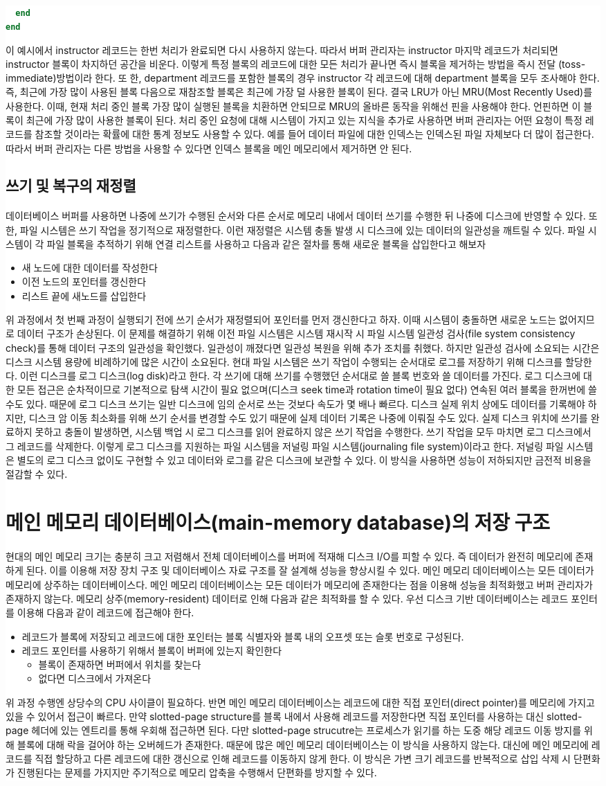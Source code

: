 ```sql
  end
end
```
이 예시에서 instructor 레코드는 한번 처리가 완료되면 다시 사용하지 않는다. 따라서 버퍼 관리자는 instructor 마지막 레코드가 처리되면 instructor 블록이 차지하던 공간을 비운다. 이렇게 특정 블록의 레코드에 대한 모든 처리가 끝나면 즉시 블록을 제거하는 방법을 즉시 전달 (toss-immediate)방법이라 한다.
또 한, department 레코드를 포함한 블록의 경우 instructor 각 레코드에 대해 department 블록을 모두 조사해야 한다. 즉, 최근에 가장 많이 사용된 블록 다음으로 재참조할 블록은 최근에 가장 덜 사용한 블록이 된다. 결국 LRU가 아닌 MRU(Most Recently Used)를 사용한다. 이때, 현재 처리 중인 블록 가장 많이 실행된 블록을 치환하면 안되므로 MRU의 올바른 동작을 위해선 핀을 사용해야 한다. 언핀하면 이 블록이 최근에 가장 많이 사용한 블록이 된다.
처리 중인 요청에 대해 시스템이 가지고 있는 지식을 추가로 사용하면 버퍼 관리자는 어떤 요청이 특정 레코드를 참조할 것이라는 확률에 대한 통계 정보도 사용할 수 있다. 예를 들어 데이터 파일에 대한 인덱스는 인덱스된 파일 자체보다 더 많이 접근한다. 따라서 버퍼 관리자는 다른 방법을 사용할 수 있다면 인덱스 블록을 메인 메모리에서 제거하면 안 된다.
## 쓰기 및 복구의 재정렬
데이터베이스 버퍼를 사용하면 나중에 쓰기가 수행된 순서와 다른 순서로 메모리 내에서 데이터 쓰기를 수행한 뒤 나중에 디스크에 반영할 수 있다. 또 한, 파일 시스템은 쓰기 작업을 정기적으로 재정렬한다. 이런 재정렬은 시스템 충돌 발생 시 디스크에 있는 데이터의 일관성을 깨트릴 수 있다.
파일 시스템이 각 파일 블록을 추적하기 위해 연결 리스트를 사용하고 다음과 같은 절차를 통해 새로운 블록을 삽입한다고 해보자
- 새 노드에 대한 데이터를 작성한다
- 이전 노드의 포인터를 갱신한다
- 리스트 끝에 새노드를 삽입한다

위 과정에서 첫 번째 과정이 실행되기 전에 쓰기 순서가 재정렬되어 포인터를 먼저 갱신한다고 하자. 이때 시스템이 충돌하면 새로운 노드는 없어지므로 데이터 구조가 손상된다.
이 문제를 해결하기 위해 이전 파일 시스템은 시스템 재시작 시 파일 시스템 일관성 검사(file system consistency check)를 통해 데이터 구조의 일관성을 확인했다. 일관성이 깨졌다면 일관성 복원을 위해 추가 조치를 취했다. 하지만 일관성 검사에 소요되는 시간은 디스크 시스템 용량에 비례하기에 많은 시간이 소요된다.
현대 파일 시스템은 쓰기 작업이 수행되는 순서대로 로그를 저장하기 위해 디스크를 할당한다. 이런 디스크를 로그 디스크(log disk)라고 한다. 각 쓰기에 대해 쓰기를 수행했던 순서대로 쓸 블록 번호와 쓸 데이터를 가진다. 로그 디스크에 대한 모든 접근은 순차적이므로 기본적으로 탐색 시간이 필요 없으며(디스크 seek time과 rotation time이 필요 없다) 연속된 여러 블록을 한꺼번에 쓸 수도 있다. 때문에 로그 디스크 쓰기는 일반 디스크에 임의 순서로 쓰는 것보다 속도가 몇 배나 빠르다. 디스크 실제 위치 상에도 데이터를 기록해야 하지만, 디스크 암 이동 최소화를 위해 쓰기 순서를 변경할 수도 있기 때문에 실제 데이터 기록은 나중에 이뤄질 수도 있다.
실제 디스크 위치에 쓰기를 완료하지 못하고 충돌이 발생하면, 시스템 백업 시 로그 디스크를 읽어 완료하지 않은 쓰기 작업을 수행한다. 쓰기 작업을 모두 마치면 로그 디스크에서 그 레코드를 삭제한다.
이렇게 로그 디스크를 지원하는 파일 시스템을 저널링 파일 시스템(journaling file system)이라고 한다. 저널링 파일 시스템은 별도의 로그 디스크 없이도 구현할 수 있고 데이터와 로그를 같은 디스크에 보관할 수 있다. 이 방식을 사용하면 성능이 저하되지만 금전적 비용을 절감할 수 있다.
# 메인 메모리 데이터베이스(main-memory database)의 저장 구조
현대의 메인 메모리 크기는 충분히 크고 저렴해서 전체 데이터베이스를 버퍼에 적재해 디스크 I/O를 피할 수 있다. 즉 데이터가 완전히 메모리에 존재하게 된다. 이를 이용해 저장 장치 구조 및 데이터베이스 자료 구조를 잘 설계해 성능을 향상시킬 수 있다. 메인 메모리 데이터베이스는 모든 데이터가 메모리에 상주하는 데이터베이스다. 메인 메모리 데이터베이스는 모든 데이터가 메모리에 존재한다는 점을 이용해 성능을 최적화했고 버퍼 관리자가 존재하지 않는다.
메모리 상주(memory-resident) 데이터로 인해 다음과 같은 최적화를 할 수 있다. 우선 디스크 기반 데이터베이스는 레코드 포인터를 이용해 다음과 같이 레코드에 접근해야 한다.
- 레코드가 블록에 저장되고 레코드에 대한 포인터는 블록 식별자와 블록 내의 오프셋 또는 슬롯 번호로 구성된다.
- 레코드 포인터를 사용하기 위해서 블록이 버퍼에 있는지 확인한다
  - 블록이 존재하면 버퍼에서 위치를 찾는다
  - 없다면 디스크에서 가져온다

위 과정 수행엔 상당수의 CPU 사이클이 필요하다.
반면 메인 메모리 데이터베이스는 레코드에 대한 직접 포인터(direct pointer)를 메모리에 가지고 있을 수 있어서 접근이 빠르다.
만약 slotted-page structure를 블록 내에서 사용해 레코드를 저장한다면 직접 포인터를 사용하는 대신 slotted-page 헤더에 있는 엔트리를 통해 우회해 접근하면 된다. 다만 slotted-page strucutre는 프로세스가 읽기를 하는 도중 해당 레코드 이동 방지를 위해 블록에 대해 락을 걸어야 하는 오버헤드가 존재한다. 때문에 많은 메인 메모리 데이터베이스는 이 방식을 사용하지 않는다. 대신에 메인 메모리에 레코드를 직접 할당하고 다른 레코드에 대한 갱신으로 인해 레코드를 이동하지 않게 한다. 이 방식은 가변 크기 레코드를 반복적으로 삽입 삭제 시 단편화가 진행된다는 문제를 가지지만 주기적으로 메모리 압축을 수행해서 단편화를 방지할 수 있다.